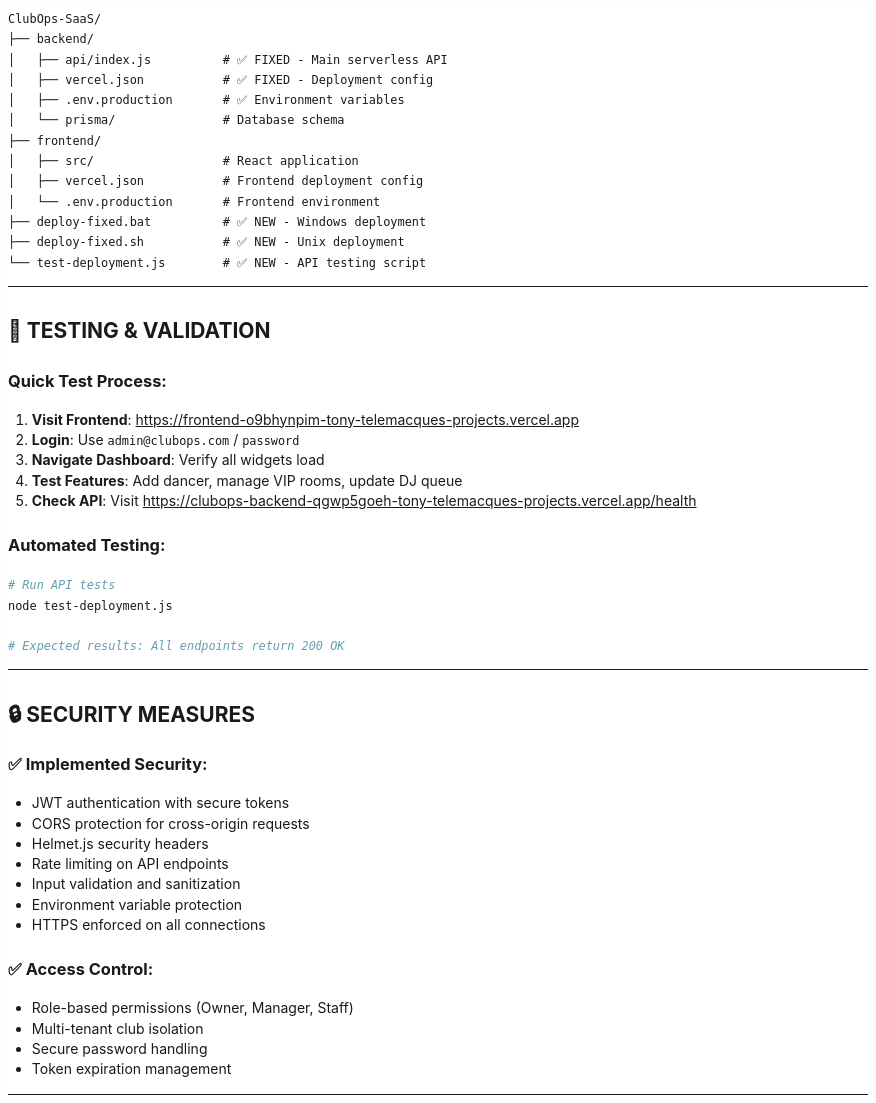 ```
ClubOps-SaaS/
├── backend/
│   ├── api/index.js          # ✅ FIXED - Main serverless API
│   ├── vercel.json           # ✅ FIXED - Deployment config
│   ├── .env.production       # ✅ Environment variables
│   └── prisma/               # Database schema
├── frontend/
│   ├── src/                  # React application
│   ├── vercel.json           # Frontend deployment config
│   └── .env.production       # Frontend environment
├── deploy-fixed.bat          # ✅ NEW - Windows deployment
├── deploy-fixed.sh           # ✅ NEW - Unix deployment
└── test-deployment.js        # ✅ NEW - API testing script
```

---

## 🧪 **TESTING & VALIDATION**

### **Quick Test Process:**
1. **Visit Frontend**: https://frontend-o9bhynpim-tony-telemacques-projects.vercel.app
2. **Login**: Use `admin@clubops.com` / `password`
3. **Navigate Dashboard**: Verify all widgets load
4. **Test Features**: Add dancer, manage VIP rooms, update DJ queue
5. **Check API**: Visit https://clubops-backend-qgwp5goeh-tony-telemacques-projects.vercel.app/health

### **Automated Testing:**
```bash
# Run API tests
node test-deployment.js

# Expected results: All endpoints return 200 OK
```

---

## 🔒 **SECURITY MEASURES**

### **✅ Implemented Security:**
- JWT authentication with secure tokens
- CORS protection for cross-origin requests
- Helmet.js security headers
- Rate limiting on API endpoints
- Input validation and sanitization
- Environment variable protection
- HTTPS enforced on all connections

### **✅ Access Control:**
- Role-based permissions (Owner, Manager, Staff)
- Multi-tenant club isolation
- Secure password handling
- Token expiration management

---